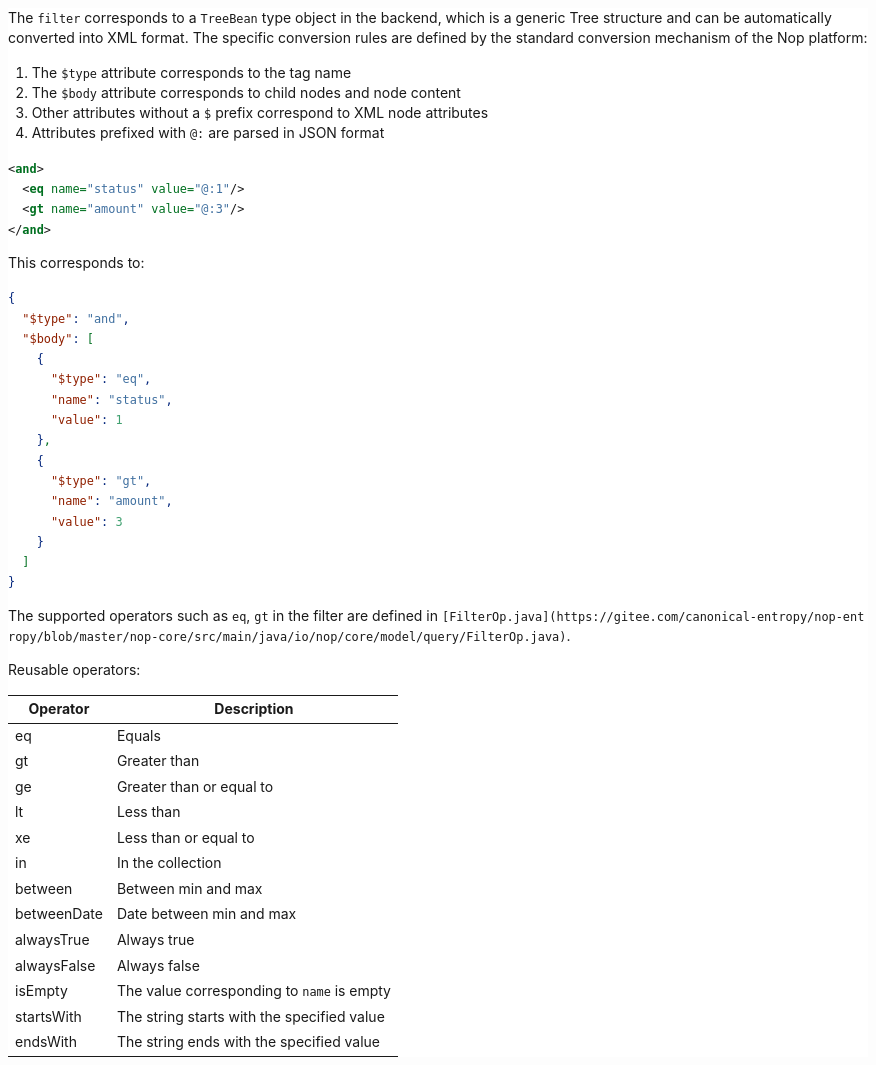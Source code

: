 The `filter` corresponds to a `TreeBean` type object in the backend, which is a generic Tree structure and can be automatically converted into XML format. The specific conversion rules are defined by the standard conversion mechanism of the Nop platform:

1. The `$type` attribute corresponds to the tag name
2. The `$body` attribute corresponds to child nodes and node content
3. Other attributes without a `$` prefix correspond to XML node attributes
4. Attributes prefixed with `@:` are parsed in JSON format

```xml
<and>
  <eq name="status" value="@:1"/>
  <gt name="amount" value="@:3"/>
</and>
```

This corresponds to:

```json
{
  "$type": "and",
  "$body": [
    {
      "$type": "eq",
      "name": "status",
      "value": 1
    },
    {
      "$type": "gt",
      "name": "amount",
      "value": 3
    }
  ]
}
```

The supported operators such as `eq`, `gt` in the filter are defined in `[FilterOp.java](https://gitee.com/canonical-entropy/nop-entropy/blob/master/nop-core/src/main/java/io/nop/core/model/query/FilterOp.java)`.

Reusable operators:

| Operator | Description |
|--------|-------------|
| eq     | Equals       |
| gt     | Greater than  |
| ge     | Greater than or equal to |
| lt     | Less than    |
| xe     | Less than or equal to |
| in     | In the collection |
| between | Between min and max |
| betweenDate | Date between min and max |
| alwaysTrue | Always true |
| alwaysFalse | Always false |
| isEmpty | The value corresponding to `name` is empty |
| startsWith | The string starts with the specified value |
| endsWith | The string ends with the specified value |
